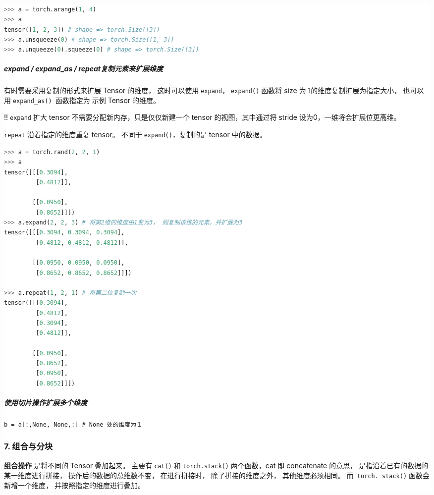 ~~~python
>>> a = torch.arange(1, 4)
>>> a
tensor([1, 2, 3]) # shape => torch.Size([3])
>>> a.unsqueeze(0) # shape => torch.Size([1, 3])
>>> a.unqueeze(0).squeeze(0) # shape => torch.Size([3])
~~~

##### expand / expand_as / repeat复制元素来扩展维度

有时需要采用复制的形式来扩展 Tensor 的维度， 这时可以使用 `expand`， `expand()` 函数将 size 为 1的维度复制扩展为指定大小， 也可以用 `expand_as() `函数指定为 示例 Tensor 的维度。

!! `expand` 扩大 tensor 不需要分配新内存，只是仅仅新建一个 tensor 的视图，其中通过将 stride 设为0，一维将会扩展位更高维。

`repeat` 沿着指定的维度重复 tensor。 不同于 `expand()`，复制的是 tensor 中的数据。

~~~python
>>> a = torch.rand(2, 2, 1)
>>> a
tensor([[[0.3094],
         [0.4812]],

        [[0.0950],
         [0.8652]]])
>>> a.expand(2, 2, 3) # 将第2维的维度由1变为3， 则复制该维的元素，并扩展为3
tensor([[[0.3094, 0.3094, 0.3094],
         [0.4812, 0.4812, 0.4812]],

        [[0.0950, 0.0950, 0.0950],
         [0.8652, 0.8652, 0.8652]]])

>>> a.repeat(1, 2, 1) # 将第二位复制一次
tensor([[[0.3094],
         [0.4812],
         [0.3094],
         [0.4812]],

        [[0.0950],
         [0.8652],
         [0.0950],
         [0.8652]]])
~~~

##### 使用切片操作扩展多个维度

~~~
b = a[:,None, None,:] # None 处的维度为１
~~~

### 7. 组合与分块

**组合操作** 是将不同的 Tensor 叠加起来。 主要有 `cat()` 和 `torch.stack()` 两个函数，cat 即 concatenate 的意思， 是指沿着已有的数据的某一维度进行拼接， 操作后的数据的总维数不变， 在进行拼接时， 除了拼接的维度之外， 其他维度必须相同。 而` torch. stack()` 函数会新增一个维度， 并按照指定的维度进行叠加。
